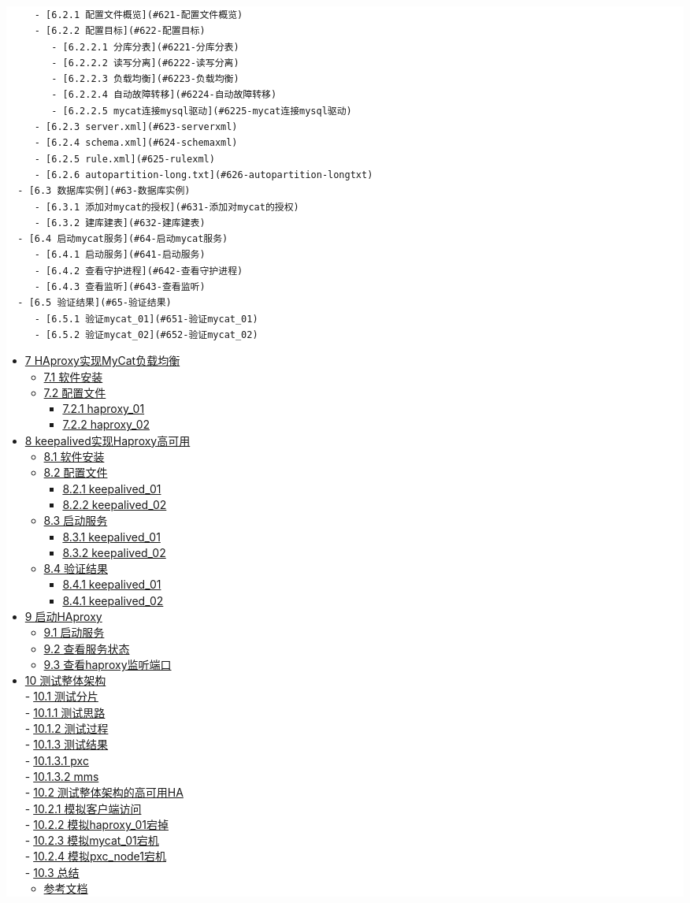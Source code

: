          - [6.2.1 配置文件概览](#621-配置文件概览)   
         - [6.2.2 配置目标](#622-配置目标)   
            - [6.2.2.1 分库分表](#6221-分库分表)   
            - [6.2.2.2 读写分离](#6222-读写分离)   
            - [6.2.2.3 负载均衡](#6223-负载均衡)   
            - [6.2.2.4 自动故障转移](#6224-自动故障转移)   
            - [6.2.2.5 mycat连接mysql驱动](#6225-mycat连接mysql驱动)   
         - [6.2.3 server.xml](#623-serverxml)   
         - [6.2.4 schema.xml](#624-schemaxml)   
         - [6.2.5 rule.xml](#625-rulexml)   
         - [6.2.6 autopartition-long.txt](#626-autopartition-longtxt)   
      - [6.3 数据库实例](#63-数据库实例)   
         - [6.3.1 添加对mycat的授权](#631-添加对mycat的授权)   
         - [6.3.2 建库建表](#632-建库建表)   
      - [6.4 启动mycat服务](#64-启动mycat服务)   
         - [6.4.1 启动服务](#641-启动服务)   
         - [6.4.2 查看守护进程](#642-查看守护进程)   
         - [6.4.3 查看监听](#643-查看监听)   
      - [6.5 验证结果](#65-验证结果)   
         - [6.5.1 验证mycat_01](#651-验证mycat_01)   
         - [6.5.2 验证mycat_02](#652-验证mycat_02)   
   - [7 HAproxy实现MyCat负载均衡](#7-haproxy实现mycat负载均衡)   
      - [7.1 软件安装](#71-软件安装)   
      - [7.2 配置文件](#72-配置文件)   
         - [7.2.1 haproxy_01](#721-haproxy_01)   
         - [7.2.2 haproxy_02](#722-haproxy_02)   
   - [8 keepalived实现Haproxy高可用](#8-keepalived实现haproxy高可用)   
      - [8.1 软件安装](#81-软件安装)   
      - [8.2 配置文件](#82-配置文件)   
         - [8.2.1 keepalived_01](#821-keepalived_01)   
         - [8.2.2 keepalived_02](#822-keepalived_02)   
      - [8.3 启动服务](#83-启动服务)   
         - [8.3.1 keepalived_01](#831-keepalived_01)   
         - [8.3.2 keepalived_02](#832-keepalived_02)   
      - [8.4 验证结果](#84-验证结果)   
         - [8.4.1 keepalived_01](#841-keepalived_01)   
         - [8.4.1 keepalived_02](#841-keepalived_02)   
   - [9 启动HAproxy](#9-启动haproxy)   
      - [9.1 启动服务](#91-启动服务)   
      - [9.2 查看服务状态](#92-查看服务状态)   
      - [9.3 查看haproxy监听端口](#93-查看haproxy监听端口)   
- [10 测试整体架构](#10-测试整体架构)   
      - [10.1 测试分片](#101-测试分片)   
         - [10.1.1 测试思路](#1011-测试思路)   
         - [10.1.2 测试过程](#1012-测试过程)   
         - [10.1.3 测试结果](#1013-测试结果)   
            - [10.1.3.1 pxc](#10131-pxc)   
            - [10.1.3.2 mms](#10132-mms)   
      - [10.2 测试整体架构的高可用HA](#102-测试整体架构的高可用ha)   
         - [10.2.1 模拟客户端访问](#1021-模拟客户端访问)   
         - [10.2.2 模拟haproxy_01宕掉](#1022-模拟haproxy_01宕掉)   
         - [10.2.3 模拟mycat_01宕机](#1023-模拟mycat_01宕机)   
         - [10.2.4 模拟pxc_node1宕机](#1024-模拟pxc_node1宕机)   
      - [10.3 总结](#103-总结)   
   - [参考文档](#参考文档)   
